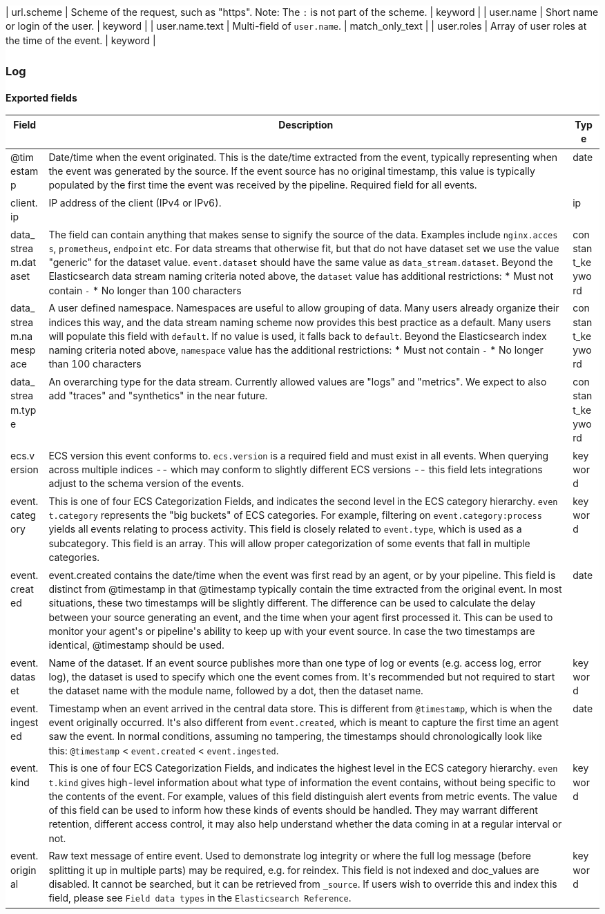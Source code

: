 | url.scheme | Scheme of the request, such as "https". Note: The `:` is not part of the scheme. | keyword |
| user.name | Short name or login of the user. | keyword |
| user.name.text | Multi-field of `user.name`. | match_only_text |
| user.roles | Array of user roles at the time of the event. | keyword |


### Log

**Exported fields**

| Field | Description | Type |
|---|---|---|
| @timestamp | Date/time when the event originated. This is the date/time extracted from the event, typically representing when the event was generated by the source. If the event source has no original timestamp, this value is typically populated by the first time the event was received by the pipeline. Required field for all events. | date |
| client.ip | IP address of the client (IPv4 or IPv6). | ip |
| data_stream.dataset | The field can contain anything that makes sense to signify the source of the data. Examples include `nginx.access`, `prometheus`, `endpoint` etc. For data streams that otherwise fit, but that do not have dataset set we use the value "generic" for the dataset value. `event.dataset` should have the same value as `data_stream.dataset`. Beyond the Elasticsearch data stream naming criteria noted above, the `dataset` value has additional restrictions:   \* Must not contain `-`   \* No longer than 100 characters | constant_keyword |
| data_stream.namespace | A user defined namespace. Namespaces are useful to allow grouping of data. Many users already organize their indices this way, and the data stream naming scheme now provides this best practice as a default. Many users will populate this field with `default`. If no value is used, it falls back to `default`. Beyond the Elasticsearch index naming criteria noted above, `namespace` value has the additional restrictions:   \* Must not contain `-`   \* No longer than 100 characters | constant_keyword |
| data_stream.type | An overarching type for the data stream. Currently allowed values are "logs" and "metrics". We expect to also add "traces" and "synthetics" in the near future. | constant_keyword |
| ecs.version | ECS version this event conforms to. `ecs.version` is a required field and must exist in all events. When querying across multiple indices -- which may conform to slightly different ECS versions -- this field lets integrations adjust to the schema version of the events. | keyword |
| event.category | This is one of four ECS Categorization Fields, and indicates the second level in the ECS category hierarchy. `event.category` represents the "big buckets" of ECS categories. For example, filtering on `event.category:process` yields all events relating to process activity. This field is closely related to `event.type`, which is used as a subcategory. This field is an array. This will allow proper categorization of some events that fall in multiple categories. | keyword |
| event.created | event.created contains the date/time when the event was first read by an agent, or by your pipeline. This field is distinct from @timestamp in that @timestamp typically contain the time extracted from the original event. In most situations, these two timestamps will be slightly different. The difference can be used to calculate the delay between your source generating an event, and the time when your agent first processed it. This can be used to monitor your agent's or pipeline's ability to keep up with your event source. In case the two timestamps are identical, @timestamp should be used. | date |
| event.dataset | Name of the dataset. If an event source publishes more than one type of log or events (e.g. access log, error log), the dataset is used to specify which one the event comes from. It's recommended but not required to start the dataset name with the module name, followed by a dot, then the dataset name. | keyword |
| event.ingested | Timestamp when an event arrived in the central data store. This is different from `@timestamp`, which is when the event originally occurred.  It's also different from `event.created`, which is meant to capture the first time an agent saw the event. In normal conditions, assuming no tampering, the timestamps should chronologically look like this: `@timestamp` \< `event.created` \< `event.ingested`. | date |
| event.kind | This is one of four ECS Categorization Fields, and indicates the highest level in the ECS category hierarchy. `event.kind` gives high-level information about what type of information the event contains, without being specific to the contents of the event. For example, values of this field distinguish alert events from metric events. The value of this field can be used to inform how these kinds of events should be handled. They may warrant different retention, different access control, it may also help understand whether the data coming in at a regular interval or not. | keyword |
| event.original | Raw text message of entire event. Used to demonstrate log integrity or where the full log message (before splitting it up in multiple parts) may be required, e.g. for reindex. This field is not indexed and doc_values are disabled. It cannot be searched, but it can be retrieved from `_source`. If users wish to override this and index this field, please see `Field data types` in the `Elasticsearch Reference`. | keyword |